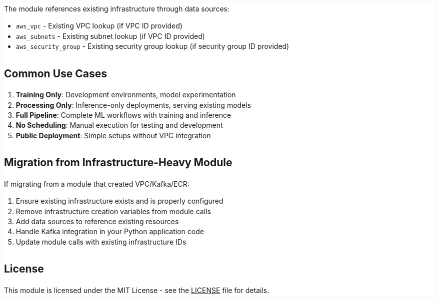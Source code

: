The module references existing infrastructure through data sources:

- `aws_vpc` - Existing VPC lookup (if VPC ID provided)
- `aws_subnets` - Existing subnet lookup (if VPC ID provided)
- `aws_security_group` - Existing security group lookup (if security group ID provided)

## Common Use Cases

1. **Training Only**: Development environments, model experimentation
2. **Processing Only**: Inference-only deployments, serving existing models
3. **Full Pipeline**: Complete ML workflows with training and inference
4. **No Scheduling**: Manual execution for testing and development
5. **Public Deployment**: Simple setups without VPC integration

## Migration from Infrastructure-Heavy Module

If migrating from a module that created VPC/Kafka/ECR:

1. Ensure existing infrastructure exists and is properly configured
2. Remove infrastructure creation variables from module calls
3. Add data sources to reference existing resources
4. Handle Kafka integration in your Python application code
5. Update module calls with existing infrastructure IDs

## License

This module is licensed under the MIT License - see the [LICENSE](../../LICENSE) file for details.